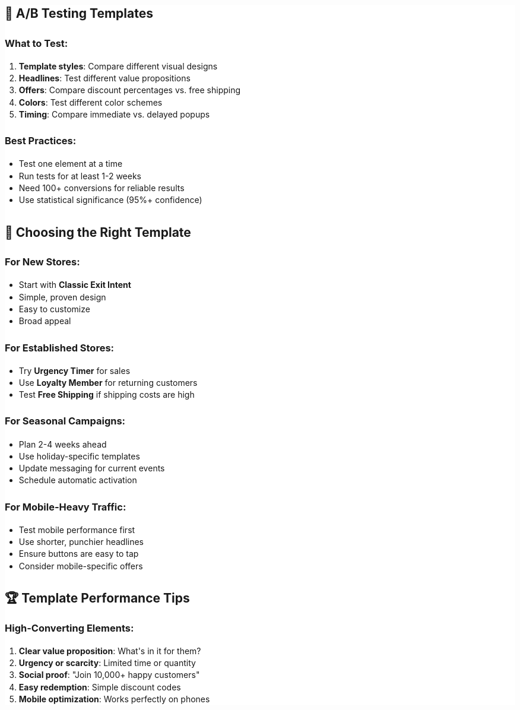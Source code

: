 ## 🧪 A/B Testing Templates

### What to Test:
1. **Template styles**: Compare different visual designs
2. **Headlines**: Test different value propositions
3. **Offers**: Compare discount percentages vs. free shipping
4. **Colors**: Test different color schemes
5. **Timing**: Compare immediate vs. delayed popups

### Best Practices:
- Test one element at a time
- Run tests for at least 1-2 weeks
- Need 100+ conversions for reliable results
- Use statistical significance (95%+ confidence)

## 🎯 Choosing the Right Template

### For New Stores:
- Start with **Classic Exit Intent**
- Simple, proven design
- Easy to customize
- Broad appeal

### For Established Stores:
- Try **Urgency Timer** for sales
- Use **Loyalty Member** for returning customers
- Test **Free Shipping** if shipping costs are high

### For Seasonal Campaigns:
- Plan 2-4 weeks ahead
- Use holiday-specific templates
- Update messaging for current events
- Schedule automatic activation

### For Mobile-Heavy Traffic:
- Test mobile performance first
- Use shorter, punchier headlines
- Ensure buttons are easy to tap
- Consider mobile-specific offers

## 🏆 Template Performance Tips

### High-Converting Elements:
1. **Clear value proposition**: What's in it for them?
2. **Urgency or scarcity**: Limited time or quantity
3. **Social proof**: "Join 10,000+ happy customers"
4. **Easy redemption**: Simple discount codes
5. **Mobile optimization**: Works perfectly on phones
